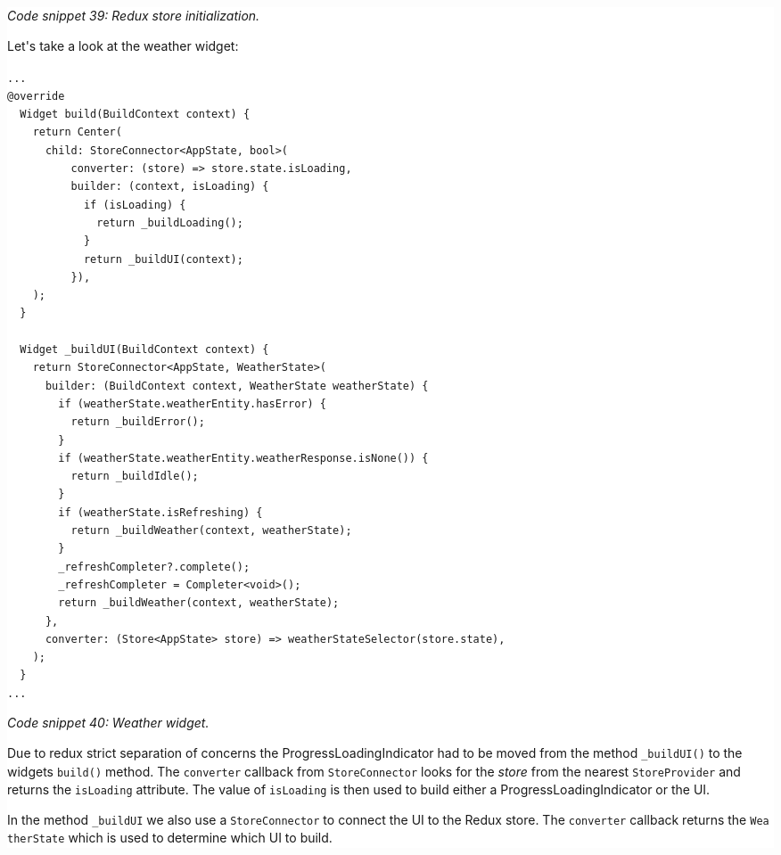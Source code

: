 *Code snippet 39: Redux store initialization.*

Let's take a look at the weather widget:

``` {.dart}
...
@override
  Widget build(BuildContext context) {
    return Center(
      child: StoreConnector<AppState, bool>(
          converter: (store) => store.state.isLoading,
          builder: (context, isLoading) {
            if (isLoading) {
              return _buildLoading();
            }
            return _buildUI(context);
          }),
    );
  }

  Widget _buildUI(BuildContext context) {
    return StoreConnector<AppState, WeatherState>(
      builder: (BuildContext context, WeatherState weatherState) {
        if (weatherState.weatherEntity.hasError) {
          return _buildError();
        }
        if (weatherState.weatherEntity.weatherResponse.isNone()) {
          return _buildIdle();
        }
        if (weatherState.isRefreshing) {
          return _buildWeather(context, weatherState);
        }
        _refreshCompleter?.complete();
        _refreshCompleter = Completer<void>();
        return _buildWeather(context, weatherState);
      },
      converter: (Store<AppState> store) => weatherStateSelector(store.state),
    );
  }
...
```

*Code snippet 40: Weather widget.*

Due to redux strict separation of concerns the ProgressLoadingIndicator
had to be moved from the method `_buildUI()` to the widgets `build()`
method. The `converter` callback from `StoreConnector` looks for the
*store* from the nearest `StoreProvider` and returns the `isLoading`
attribute. The value of `isLoading` is then used to build either a
ProgressLoadingIndicator or the UI.

In the method `_buildUI` we also use a `StoreConnector` to connect the
UI to the Redux store. The `converter` callback returns the
`WeatherState` which is used to determine which UI to build.
